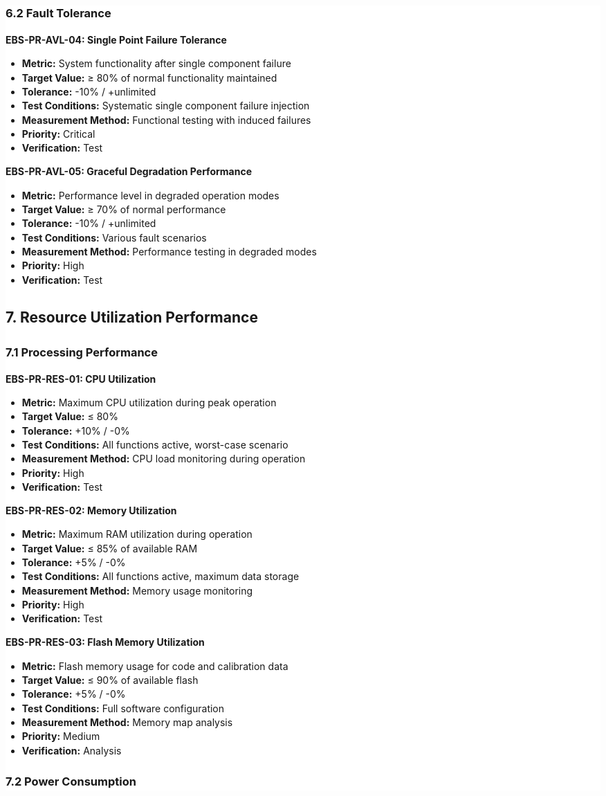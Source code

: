 ### 6.2 Fault Tolerance

**EBS-PR-AVL-04: Single Point Failure Tolerance**
- **Metric:** System functionality after single component failure
- **Target Value:** ≥ 80% of normal functionality maintained
- **Tolerance:** -10% / +unlimited
- **Test Conditions:** Systematic single component failure injection
- **Measurement Method:** Functional testing with induced failures
- **Priority:** Critical
- **Verification:** Test

**EBS-PR-AVL-05: Graceful Degradation Performance**
- **Metric:** Performance level in degraded operation modes
- **Target Value:** ≥ 70% of normal performance
- **Tolerance:** -10% / +unlimited
- **Test Conditions:** Various fault scenarios
- **Measurement Method:** Performance testing in degraded modes
- **Priority:** High
- **Verification:** Test

## 7. Resource Utilization Performance

### 7.1 Processing Performance

**EBS-PR-RES-01: CPU Utilization**
- **Metric:** Maximum CPU utilization during peak operation
- **Target Value:** ≤ 80%
- **Tolerance:** +10% / -0%
- **Test Conditions:** All functions active, worst-case scenario
- **Measurement Method:** CPU load monitoring during operation
- **Priority:** High
- **Verification:** Test

**EBS-PR-RES-02: Memory Utilization**
- **Metric:** Maximum RAM utilization during operation
- **Target Value:** ≤ 85% of available RAM
- **Tolerance:** +5% / -0%
- **Test Conditions:** All functions active, maximum data storage
- **Measurement Method:** Memory usage monitoring
- **Priority:** High
- **Verification:** Test

**EBS-PR-RES-03: Flash Memory Utilization**
- **Metric:** Flash memory usage for code and calibration data
- **Target Value:** ≤ 90% of available flash
- **Tolerance:** +5% / -0%
- **Test Conditions:** Full software configuration
- **Measurement Method:** Memory map analysis
- **Priority:** Medium
- **Verification:** Analysis

### 7.2 Power Consumption

